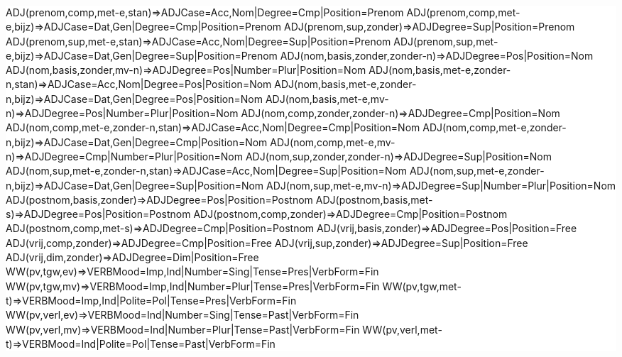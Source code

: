   <tr style="background:lightgray"><td>ADJ(prenom,comp,met-e,stan)</td><td>=&gt;</td><td>ADJ</td><td>Case=Acc,Nom|Degree=Cmp|Position=Prenom</td><td><em></em></td></tr>
  <tr><td>ADJ(prenom,comp,met-e,bijz)</td><td>=&gt;</td><td>ADJ</td><td>Case=Dat,Gen|Degree=Cmp|Position=Prenom</td><td><em></em></td></tr>
  <tr style="background:lightgray"><td>ADJ(prenom,sup,zonder)</td><td>=&gt;</td><td>ADJ</td><td>Degree=Sup|Position=Prenom</td><td><em></em></td></tr>
  <tr><td>ADJ(prenom,sup,met-e,stan)</td><td>=&gt;</td><td>ADJ</td><td>Case=Acc,Nom|Degree=Sup|Position=Prenom</td><td><em></em></td></tr>
  <tr style="background:lightgray"><td>ADJ(prenom,sup,met-e,bijz)</td><td>=&gt;</td><td>ADJ</td><td>Case=Dat,Gen|Degree=Sup|Position=Prenom</td><td><em></em></td></tr>
  <tr><td>ADJ(nom,basis,zonder,zonder-n)</td><td>=&gt;</td><td>ADJ</td><td>Degree=Pos|Position=Nom</td><td><em></em></td></tr>
  <tr style="background:lightgray"><td>ADJ(nom,basis,zonder,mv-n)</td><td>=&gt;</td><td>ADJ</td><td>Degree=Pos|Number=Plur|Position=Nom</td><td><em></em></td></tr>
  <tr><td>ADJ(nom,basis,met-e,zonder-n,stan)</td><td>=&gt;</td><td>ADJ</td><td>Case=Acc,Nom|Degree=Pos|Position=Nom</td><td><em></em></td></tr>
  <tr style="background:lightgray"><td>ADJ(nom,basis,met-e,zonder-n,bijz)</td><td>=&gt;</td><td>ADJ</td><td>Case=Dat,Gen|Degree=Pos|Position=Nom</td><td><em></em></td></tr>
  <tr><td>ADJ(nom,basis,met-e,mv-n)</td><td>=&gt;</td><td>ADJ</td><td>Degree=Pos|Number=Plur|Position=Nom</td><td><em></em></td></tr>
  <tr style="background:lightgray"><td>ADJ(nom,comp,zonder,zonder-n)</td><td>=&gt;</td><td>ADJ</td><td>Degree=Cmp|Position=Nom</td><td><em></em></td></tr>
  <tr><td>ADJ(nom,comp,met-e,zonder-n,stan)</td><td>=&gt;</td><td>ADJ</td><td>Case=Acc,Nom|Degree=Cmp|Position=Nom</td><td><em></em></td></tr>
  <tr style="background:lightgray"><td>ADJ(nom,comp,met-e,zonder-n,bijz)</td><td>=&gt;</td><td>ADJ</td><td>Case=Dat,Gen|Degree=Cmp|Position=Nom</td><td><em></em></td></tr>
  <tr><td>ADJ(nom,comp,met-e,mv-n)</td><td>=&gt;</td><td>ADJ</td><td>Degree=Cmp|Number=Plur|Position=Nom</td><td><em></em></td></tr>
  <tr style="background:lightgray"><td>ADJ(nom,sup,zonder,zonder-n)</td><td>=&gt;</td><td>ADJ</td><td>Degree=Sup|Position=Nom</td><td><em></em></td></tr>
  <tr><td>ADJ(nom,sup,met-e,zonder-n,stan)</td><td>=&gt;</td><td>ADJ</td><td>Case=Acc,Nom|Degree=Sup|Position=Nom</td><td><em></em></td></tr>
  <tr style="background:lightgray"><td>ADJ(nom,sup,met-e,zonder-n,bijz)</td><td>=&gt;</td><td>ADJ</td><td>Case=Dat,Gen|Degree=Sup|Position=Nom</td><td><em></em></td></tr>
  <tr><td>ADJ(nom,sup,met-e,mv-n)</td><td>=&gt;</td><td>ADJ</td><td>Degree=Sup|Number=Plur|Position=Nom</td><td><em></em></td></tr>
  <tr style="background:lightgray"><td>ADJ(postnom,basis,zonder)</td><td>=&gt;</td><td>ADJ</td><td>Degree=Pos|Position=Postnom</td><td><em></em></td></tr>
  <tr><td>ADJ(postnom,basis,met-s)</td><td>=&gt;</td><td>ADJ</td><td>Degree=Pos|Position=Postnom</td><td><em></em></td></tr>
  <tr style="background:lightgray"><td>ADJ(postnom,comp,zonder)</td><td>=&gt;</td><td>ADJ</td><td>Degree=Cmp|Position=Postnom</td><td><em></em></td></tr>
  <tr><td>ADJ(postnom,comp,met-s)</td><td>=&gt;</td><td>ADJ</td><td>Degree=Cmp|Position=Postnom</td><td><em></em></td></tr>
  <tr style="background:lightgray"><td>ADJ(vrij,basis,zonder)</td><td>=&gt;</td><td>ADJ</td><td>Degree=Pos|Position=Free</td><td><em></em></td></tr>
  <tr><td>ADJ(vrij,comp,zonder)</td><td>=&gt;</td><td>ADJ</td><td>Degree=Cmp|Position=Free</td><td><em></em></td></tr>
  <tr style="background:lightgray"><td>ADJ(vrij,sup,zonder)</td><td>=&gt;</td><td>ADJ</td><td>Degree=Sup|Position=Free</td><td><em></em></td></tr>
  <tr><td>ADJ(vrij,dim,zonder)</td><td>=&gt;</td><td>ADJ</td><td>Degree=Dim|Position=Free</td><td><em></em></td></tr>
  <tr style="background:lightgray"><td>WW(pv,tgw,ev)</td><td>=&gt;</td><td>VERB</td><td>Mood=Imp,Ind|Number=Sing|Tense=Pres|VerbForm=Fin</td><td><em></em></td></tr>
  <tr><td>WW(pv,tgw,mv)</td><td>=&gt;</td><td>VERB</td><td>Mood=Imp,Ind|Number=Plur|Tense=Pres|VerbForm=Fin</td><td><em></em></td></tr>
  <tr style="background:lightgray"><td>WW(pv,tgw,met-t)</td><td>=&gt;</td><td>VERB</td><td>Mood=Imp,Ind|Polite=Pol|Tense=Pres|VerbForm=Fin</td><td><em></em></td></tr>
  <tr><td>WW(pv,verl,ev)</td><td>=&gt;</td><td>VERB</td><td>Mood=Ind|Number=Sing|Tense=Past|VerbForm=Fin</td><td><em></em></td></tr>
  <tr style="background:lightgray"><td>WW(pv,verl,mv)</td><td>=&gt;</td><td>VERB</td><td>Mood=Ind|Number=Plur|Tense=Past|VerbForm=Fin</td><td><em></em></td></tr>
  <tr><td>WW(pv,verl,met-t)</td><td>=&gt;</td><td>VERB</td><td>Mood=Ind|Polite=Pol|Tense=Past|VerbForm=Fin</td><td><em></em></td></tr>